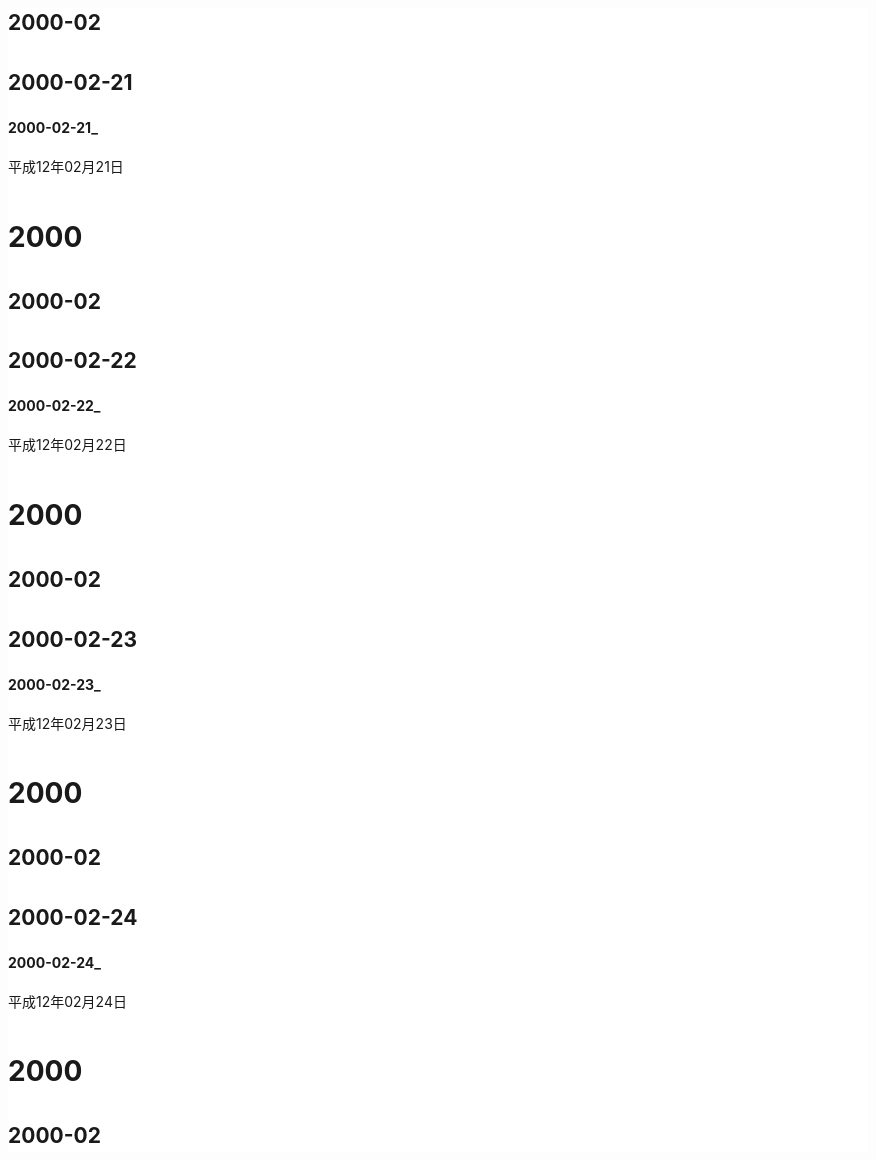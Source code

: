 ## 2000-02

## 2000-02-21

#### 2000-02-21_

平成12年02月21日


# 2000

## 2000-02

## 2000-02-22

#### 2000-02-22_

平成12年02月22日


# 2000

## 2000-02

## 2000-02-23

#### 2000-02-23_

平成12年02月23日


# 2000

## 2000-02

## 2000-02-24

#### 2000-02-24_

平成12年02月24日


# 2000

## 2000-02
